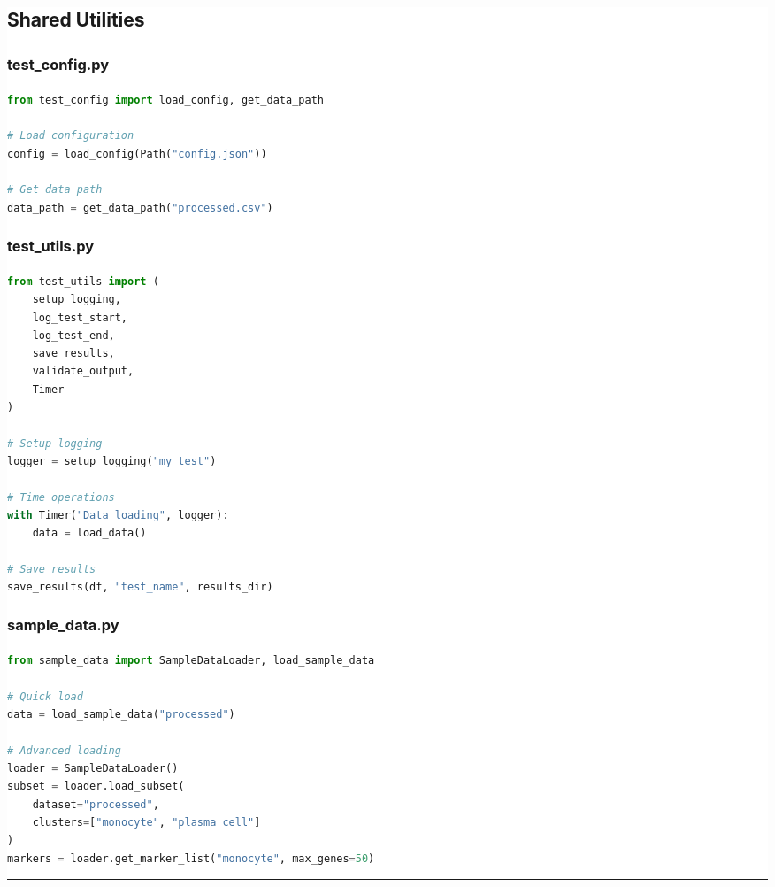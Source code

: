 
## Shared Utilities

### test_config.py

```python
from test_config import load_config, get_data_path

# Load configuration
config = load_config(Path("config.json"))

# Get data path
data_path = get_data_path("processed.csv")
```

### test_utils.py

```python
from test_utils import (
    setup_logging,
    log_test_start,
    log_test_end,
    save_results,
    validate_output,
    Timer
)

# Setup logging
logger = setup_logging("my_test")

# Time operations
with Timer("Data loading", logger):
    data = load_data()

# Save results
save_results(df, "test_name", results_dir)
```

### sample_data.py

```python
from sample_data import SampleDataLoader, load_sample_data

# Quick load
data = load_sample_data("processed")

# Advanced loading
loader = SampleDataLoader()
subset = loader.load_subset(
    dataset="processed",
    clusters=["monocyte", "plasma cell"]
)
markers = loader.get_marker_list("monocyte", max_genes=50)
```

---